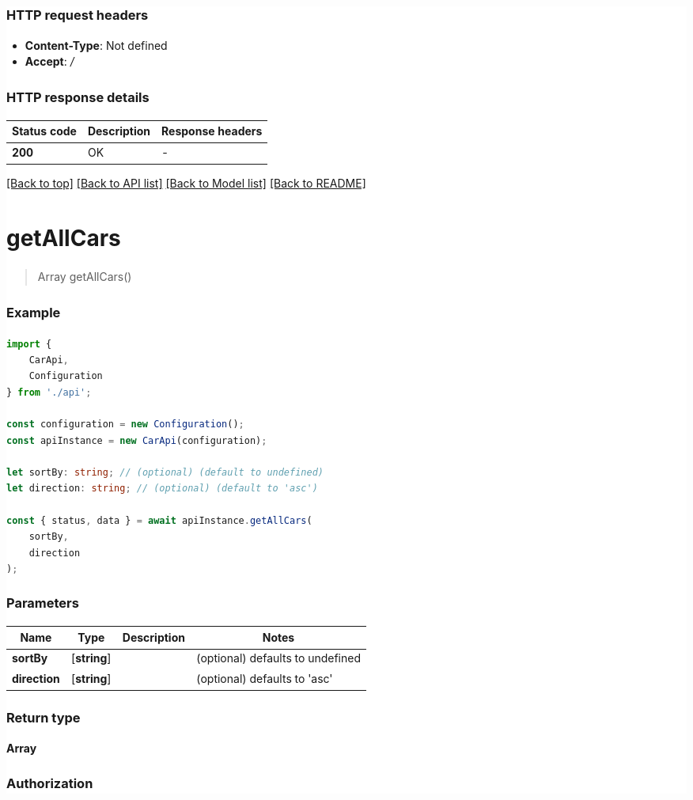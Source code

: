 ### HTTP request headers

 - **Content-Type**: Not defined
 - **Accept**: */*


### HTTP response details
| Status code | Description | Response headers |
|-------------|-------------|------------------|
|**200** | OK |  -  |

[[Back to top]](#) [[Back to API list]](../README.md#documentation-for-api-endpoints) [[Back to Model list]](../README.md#documentation-for-models) [[Back to README]](../README.md)

# **getAllCars**
> Array<CarDto> getAllCars()


### Example

```typescript
import {
    CarApi,
    Configuration
} from './api';

const configuration = new Configuration();
const apiInstance = new CarApi(configuration);

let sortBy: string; // (optional) (default to undefined)
let direction: string; // (optional) (default to 'asc')

const { status, data } = await apiInstance.getAllCars(
    sortBy,
    direction
);
```

### Parameters

|Name | Type | Description  | Notes|
|------------- | ------------- | ------------- | -------------|
| **sortBy** | [**string**] |  | (optional) defaults to undefined|
| **direction** | [**string**] |  | (optional) defaults to 'asc'|


### Return type

**Array<CarDto>**

### Authorization
